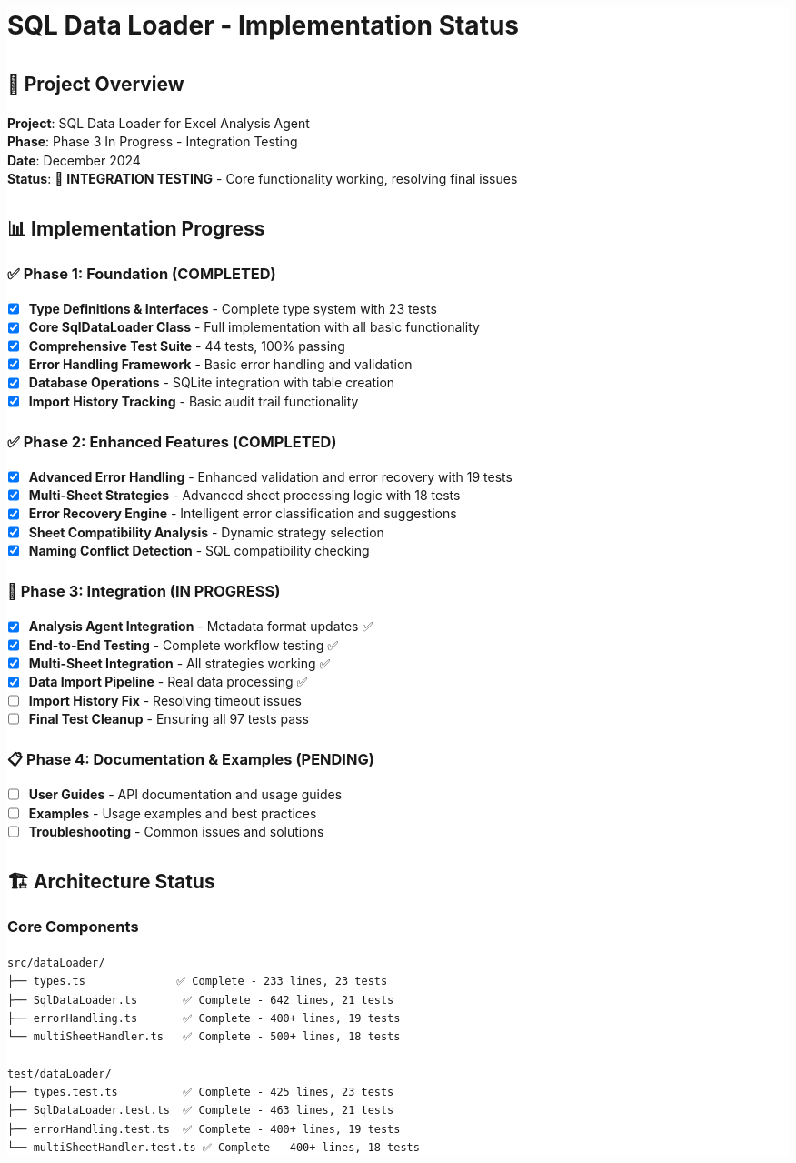 # SQL Data Loader - Implementation Status

## 🎯 Project Overview
**Project**: SQL Data Loader for Excel Analysis Agent  
**Phase**: Phase 3 In Progress - Integration Testing  
**Date**: December 2024  
**Status**: 🔄 **INTEGRATION TESTING** - Core functionality working, resolving final issues

## 📊 Implementation Progress

### ✅ **Phase 1: Foundation (COMPLETED)**
- [x] **Type Definitions & Interfaces** - Complete type system with 23 tests
- [x] **Core SqlDataLoader Class** - Full implementation with all basic functionality
- [x] **Comprehensive Test Suite** - 44 tests, 100% passing
- [x] **Error Handling Framework** - Basic error handling and validation
- [x] **Database Operations** - SQLite integration with table creation
- [x] **Import History Tracking** - Basic audit trail functionality

### ✅ **Phase 2: Enhanced Features (COMPLETED)**
- [x] **Advanced Error Handling** - Enhanced validation and error recovery with 19 tests
- [x] **Multi-Sheet Strategies** - Advanced sheet processing logic with 18 tests
- [x] **Error Recovery Engine** - Intelligent error classification and suggestions
- [x] **Sheet Compatibility Analysis** - Dynamic strategy selection
- [x] **Naming Conflict Detection** - SQL compatibility checking

### 🔄 **Phase 3: Integration (IN PROGRESS)**
- [x] **Analysis Agent Integration** - Metadata format updates ✅
- [x] **End-to-End Testing** - Complete workflow testing ✅
- [x] **Multi-Sheet Integration** - All strategies working ✅
- [x] **Data Import Pipeline** - Real data processing ✅
- [ ] **Import History Fix** - Resolving timeout issues
- [ ] **Final Test Cleanup** - Ensuring all 97 tests pass

### 📋 **Phase 4: Documentation & Examples (PENDING)**
- [ ] **User Guides** - API documentation and usage guides
- [ ] **Examples** - Usage examples and best practices
- [ ] **Troubleshooting** - Common issues and solutions

## 🏗️ **Architecture Status**

### **Core Components**
```
src/dataLoader/
├── types.ts              ✅ Complete - 233 lines, 23 tests
├── SqlDataLoader.ts       ✅ Complete - 642 lines, 21 tests
├── errorHandling.ts       ✅ Complete - 400+ lines, 19 tests
└── multiSheetHandler.ts   ✅ Complete - 500+ lines, 18 tests

test/dataLoader/
├── types.test.ts          ✅ Complete - 425 lines, 23 tests
├── SqlDataLoader.test.ts  ✅ Complete - 463 lines, 21 tests
├── errorHandling.test.ts  ✅ Complete - 400+ lines, 19 tests
└── multiSheetHandler.test.ts ✅ Complete - 400+ lines, 18 tests
```
